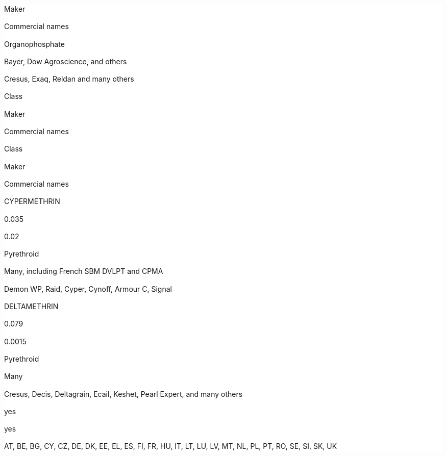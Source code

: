Maker

Commercial
names

Organophosphate

Bayer, Dow Agroscience,
and others

Cresus, Exaq, Reldan
and many others

Class

Maker

Commercial
names

Class

Maker

Commercial
names

CYPERMETHRIN

0.035

0.02

Pyrethroid

Many, including French
SBM DVLPT and CPMA

Demon WP, Raid, Cyper,
Cynoff, Armour C, Signal

DELTAMETHRIN

0.079

0.0015

Pyrethroid

Many

Cresus, Decis, Deltagrain,
Ecail, Keshet, Pearl
Expert, and many others

yes

yes

AT, BE, BG, CY, CZ,
DE, DK, EE, EL, ES,
FI, FR, HU, IT, LT, LU,
LV, MT, NL, PL, PT,
RO, SE, SI, SK, UK
